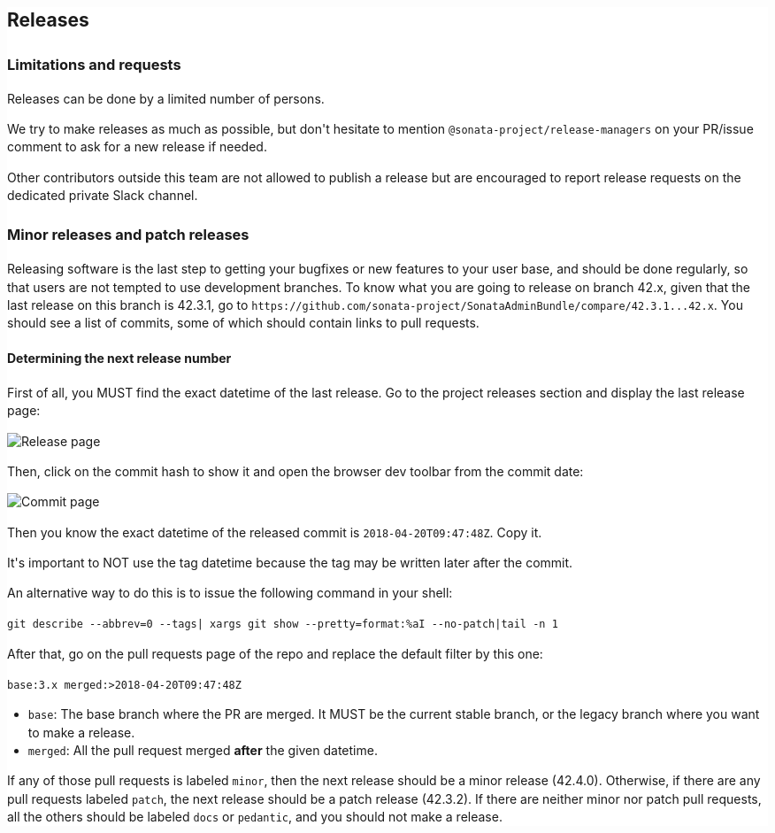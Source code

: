 ## Releases

### Limitations and requests

Releases can be done by a limited number of persons.

We try to make releases as much as possible, but don't hesitate to mention `@sonata-project/release-managers`
on your PR/issue comment to ask for a new release if needed.

Other contributors outside this team are not allowed to publish a release
but are encouraged to report release requests on the dedicated private Slack channel.

### Minor releases and patch releases

Releasing software is the last step to getting your bugfixes or new features to your user base,
and should be done regularly, so that users are not tempted to use development branches.
To know what you are going to release on branch 42.x, given that the last release on this branch is 42.3.1,
go to `https://github.com/sonata-project/SonataAdminBundle/compare/42.3.1...42.x`.
You should see a list of commits, some of which should contain links to pull requests.

#### Determining the next release number

First of all, you MUST find the exact datetime of the last release.
Go to the project releases section and display the last release page:

![Release page](https://user-images.githubusercontent.com/1698357/39665568-d9dd74bc-5096-11e8-8c25-dff0d75ce717.png)

Then, click on the commit hash to show it and open the browser dev toolbar from the commit date:

![Commit page](https://user-images.githubusercontent.com/1698357/39665576-f9fa09ea-5096-11e8-8ddb-e5860a7b2122.png)

Then you know the exact datetime of the released commit is `2018-04-20T09:47:48Z`. Copy it.

It's important to NOT use the tag datetime because the tag may be written later after the commit.

An alternative way to do this is to issue the following command in your shell:
```shell
git describe --abbrev=0 --tags| xargs git show --pretty=format:%aI --no-patch|tail -n 1
```

After that, go on the pull requests page of the repo and replace the default filter by this one:

```
base:3.x merged:>2018-04-20T09:47:48Z
```

 - `base`: The base branch where the PR are merged.
 It MUST be the current stable branch, or the legacy branch where you want to make a release.
 - `merged`: All the pull request merged **after** the given datetime.

If any of those pull requests is labeled `minor`, then the next release should be a minor release (42.4.0).
Otherwise, if there are any pull requests labeled `patch`,
the next release should be a patch release (42.3.2).
If there are neither minor nor patch pull requests, all the others should be labeled `docs` or `pedantic`,
and you should not make a release.
